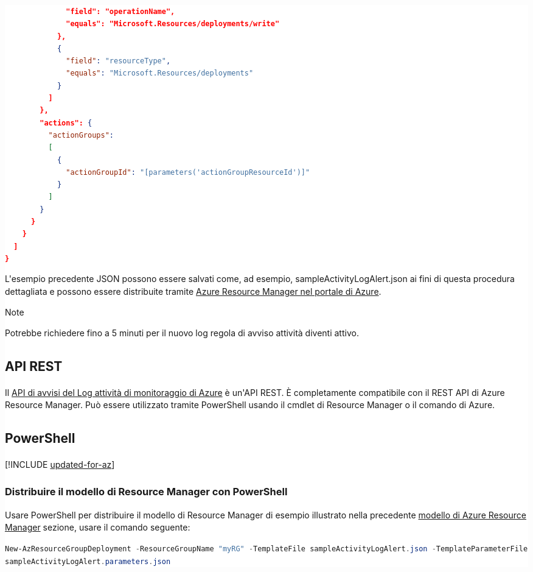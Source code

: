 ```json
              "field": "operationName",
              "equals": "Microsoft.Resources/deployments/write"
            },
            {
              "field": "resourceType",
              "equals": "Microsoft.Resources/deployments"
            }
          ]
        },
        "actions": {
          "actionGroups":
          [
            {
              "actionGroupId": "[parameters('actionGroupResourceId')]"
            }
          ]
        }
      }
    }
  ]
}
```
L'esempio precedente JSON possono essere salvati come, ad esempio, sampleActivityLogAlert.json ai fini di questa procedura dettagliata e possono essere distribuite tramite [Azure Resource Manager nel portale di Azure](../../azure-resource-manager/resource-group-template-deploy-portal.md).

> [!NOTE]
> Potrebbe richiedere fino a 5 minuti per il nuovo log regola di avviso attività diventi attivo.

## <a name="rest-api"></a>API REST 
Il [API di avvisi del Log attività di monitoraggio di Azure](https://docs.microsoft.com/rest/api/monitor/activitylogalerts) è un'API REST. È completamente compatibile con il REST API di Azure Resource Manager. Può essere utilizzato tramite PowerShell usando il cmdlet di Resource Manager o il comando di Azure.

## <a name="powershell"></a>PowerShell

[!INCLUDE [updated-for-az](../../../includes/updated-for-az.md)]

### <a name="deploy-the-resource-manager-template-with-powershell"></a>Distribuire il modello di Resource Manager con PowerShell
Usare PowerShell per distribuire il modello di Resource Manager di esempio illustrato nella precedente [modello di Azure Resource Manager](#azure-resource-manager-template) sezione, usare il comando seguente:

```powershell
New-AzResourceGroupDeployment -ResourceGroupName "myRG" -TemplateFile sampleActivityLogAlert.json -TemplateParameterFile sampleActivityLogAlert.parameters.json
```
